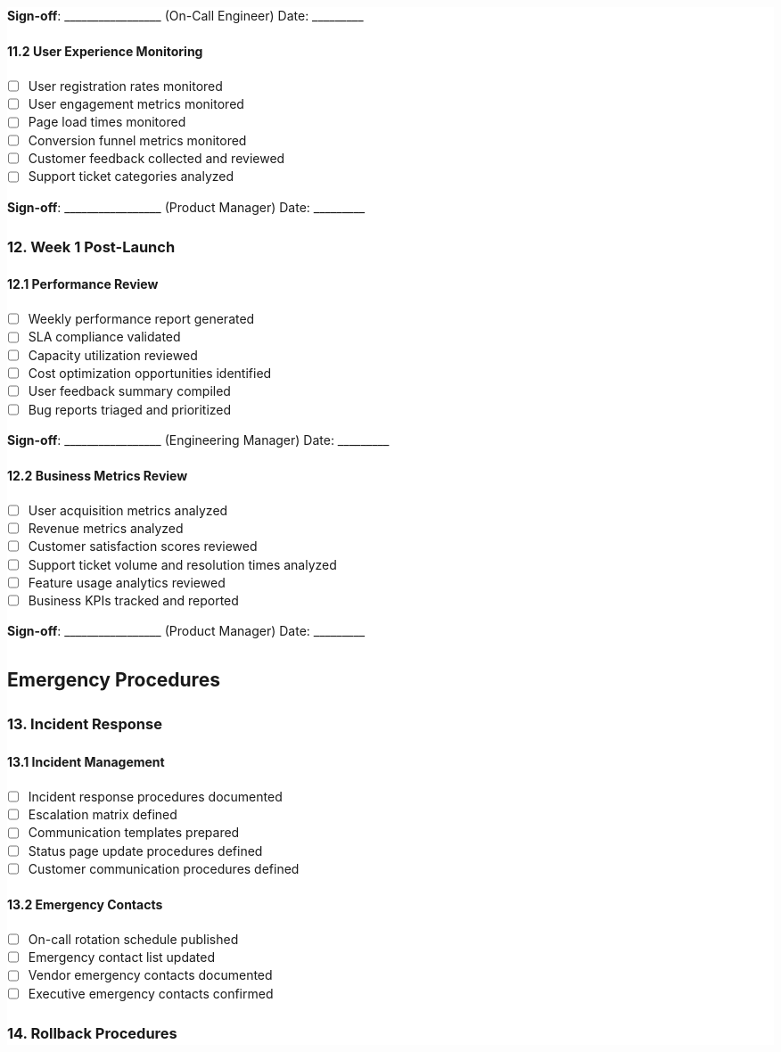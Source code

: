 **Sign-off**: _________________ (On-Call Engineer) Date: _________

#### 11.2 User Experience Monitoring
- [ ] User registration rates monitored
- [ ] User engagement metrics monitored
- [ ] Page load times monitored
- [ ] Conversion funnel metrics monitored
- [ ] Customer feedback collected and reviewed
- [ ] Support ticket categories analyzed

**Sign-off**: _________________ (Product Manager) Date: _________

### 12. Week 1 Post-Launch

#### 12.1 Performance Review
- [ ] Weekly performance report generated
- [ ] SLA compliance validated
- [ ] Capacity utilization reviewed
- [ ] Cost optimization opportunities identified
- [ ] User feedback summary compiled
- [ ] Bug reports triaged and prioritized

**Sign-off**: _________________ (Engineering Manager) Date: _________

#### 12.2 Business Metrics Review
- [ ] User acquisition metrics analyzed
- [ ] Revenue metrics analyzed
- [ ] Customer satisfaction scores reviewed
- [ ] Support ticket volume and resolution times analyzed
- [ ] Feature usage analytics reviewed
- [ ] Business KPIs tracked and reported

**Sign-off**: _________________ (Product Manager) Date: _________

## Emergency Procedures

### 13. Incident Response

#### 13.1 Incident Management
- [ ] Incident response procedures documented
- [ ] Escalation matrix defined
- [ ] Communication templates prepared
- [ ] Status page update procedures defined
- [ ] Customer communication procedures defined

#### 13.2 Emergency Contacts
- [ ] On-call rotation schedule published
- [ ] Emergency contact list updated
- [ ] Vendor emergency contacts documented
- [ ] Executive emergency contacts confirmed

### 14. Rollback Procedures
